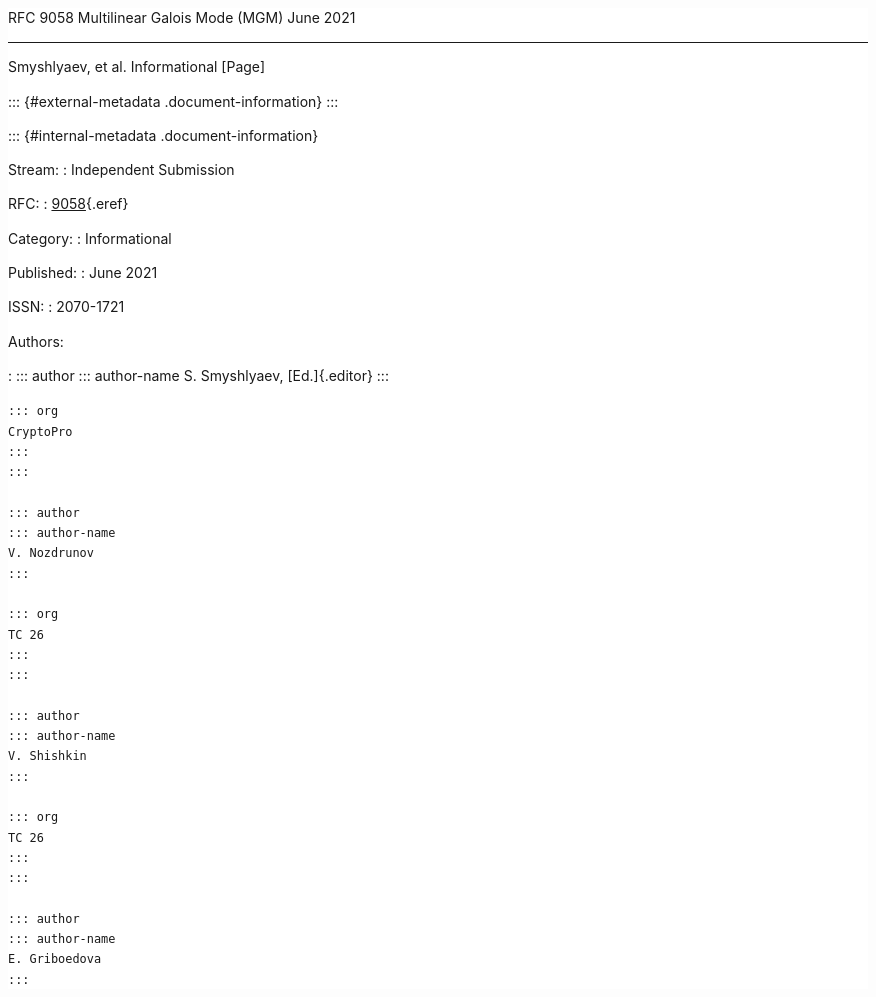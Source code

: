   RFC 9058             Multilinear Galois Mode (MGM)   June 2021
  -------------------- ------------------------------- -----------
  Smyshlyaev, et al.   Informational                   \[Page\]

::: {#external-metadata .document-information}
:::

::: {#internal-metadata .document-information}

Stream:
:   Independent Submission

RFC:
:   [9058](https://www.rfc-editor.org/rfc/rfc9058){.eref}

Category:
:   Informational

Published:
:   June 2021

ISSN:
:   2070-1721

Authors:

:   ::: author
    ::: author-name
    S. Smyshlyaev, [Ed.]{.editor}
    :::

    ::: org
    CryptoPro
    :::
    :::

    ::: author
    ::: author-name
    V. Nozdrunov
    :::

    ::: org
    TC 26
    :::
    :::

    ::: author
    ::: author-name
    V. Shishkin
    :::

    ::: org
    TC 26
    :::
    :::

    ::: author
    ::: author-name
    E. Griboedova
    :::
